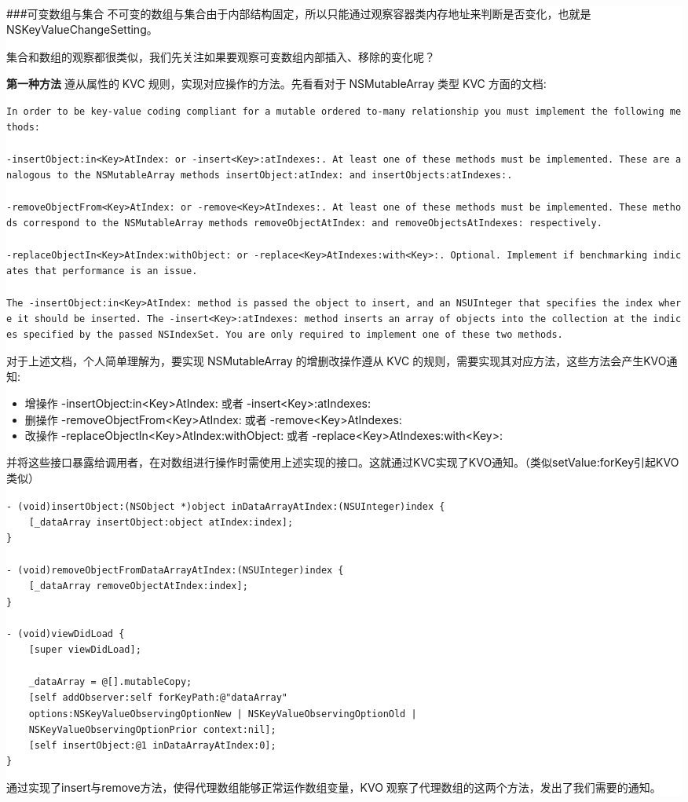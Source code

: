 ###可变数组与集合
不可变的数组与集合由于内部结构固定，所以只能通过观察容器类内存地址来判断是否变化，也就是 NSKeyValueChangeSetting。

集合和数组的观察都很类似，我们先关注如果要观察可变数组内部插入、移除的变化呢？

**第一种方法**
遵从属性的 KVC 规则，实现对应操作的方法。先看看对于 NSMutableArray 类型 KVC 方面的文档:
```
In order to be key-value coding compliant for a mutable ordered to-many relationship you must implement the following methods:

-insertObject:in<Key>AtIndex: or -insert<Key>:atIndexes:. At least one of these methods must be implemented. These are analogous to the NSMutableArray methods insertObject:atIndex: and insertObjects:atIndexes:.

-removeObjectFrom<Key>AtIndex: or -remove<Key>AtIndexes:. At least one of these methods must be implemented. These methods correspond to the NSMutableArray methods removeObjectAtIndex: and removeObjectsAtIndexes: respectively.

-replaceObjectIn<Key>AtIndex:withObject: or -replace<Key>AtIndexes:with<Key>:. Optional. Implement if benchmarking indicates that performance is an issue.

The -insertObject:in<Key>AtIndex: method is passed the object to insert, and an NSUInteger that specifies the index where it should be inserted. The -insert<Key>:atIndexes: method inserts an array of objects into the collection at the indices specified by the passed NSIndexSet. You are only required to implement one of these two methods.
```
对于上述文档，个人简单理解为，要实现 NSMutableArray 的增删改操作遵从 KVC 的规则，需要实现其对应方法，这些方法会产生KVO通知:

* 增操作 -insertObject:in\<Key>AtIndex: 或者 -insert\<Key>:atIndexes:
* 删操作 -removeObjectFrom\<Key>AtIndex: 或者 -remove\<Key>AtIndexes:
* 改操作 -replaceObjectIn\<Key>AtIndex:withObject: 或者 -replace\<Key>AtIndexes:with\<Key>:

并将这些接口暴露给调用者，在对数组进行操作时需使用上述实现的接口。这就通过KVC实现了KVO通知。（类似setValue:forKey引起KVO类似）

```
- (void)insertObject:(NSObject *)object inDataArrayAtIndex:(NSUInteger)index {
    [_dataArray insertObject:object atIndex:index];
}

- (void)removeObjectFromDataArrayAtIndex:(NSUInteger)index {
    [_dataArray removeObjectAtIndex:index];
}

- (void)viewDidLoad {
    [super viewDidLoad];
    
    _dataArray = @[].mutableCopy;
    [self addObserver:self forKeyPath:@"dataArray" 
    options:NSKeyValueObservingOptionNew | NSKeyValueObservingOptionOld |  
    NSKeyValueObservingOptionPrior context:nil];
    [self insertObject:@1 inDataArrayAtIndex:0];
}
```
通过实现了insert与remove方法，使得代理数组能够正常运作数组变量，KVO 观察了代理数组的这两个方法，发出了我们需要的通知。
